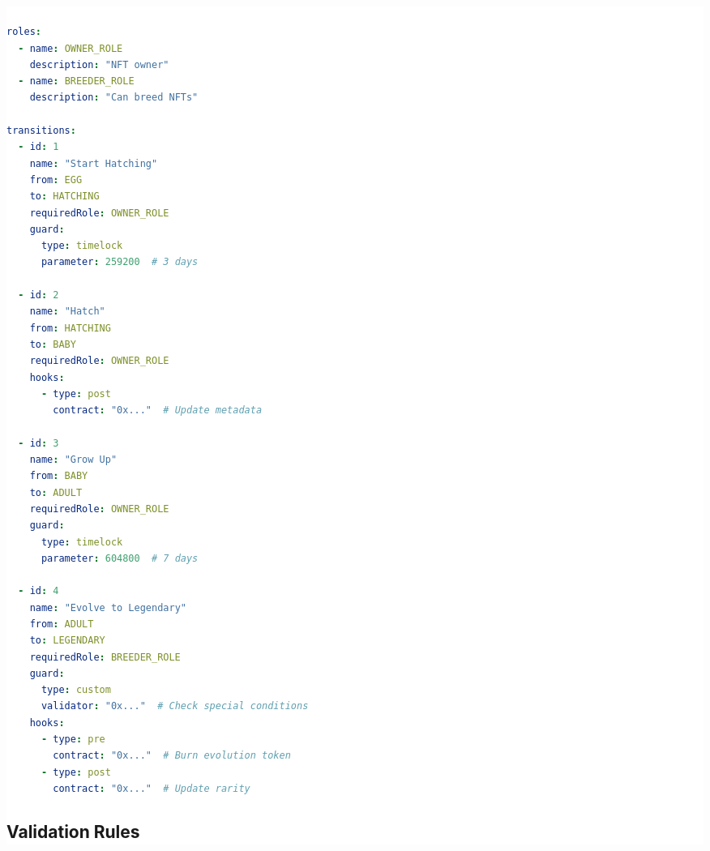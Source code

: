 ```yaml

roles:
  - name: OWNER_ROLE
    description: "NFT owner"
  - name: BREEDER_ROLE
    description: "Can breed NFTs"

transitions:
  - id: 1
    name: "Start Hatching"
    from: EGG
    to: HATCHING
    requiredRole: OWNER_ROLE
    guard:
      type: timelock
      parameter: 259200  # 3 days
  
  - id: 2
    name: "Hatch"
    from: HATCHING
    to: BABY
    requiredRole: OWNER_ROLE
    hooks:
      - type: post
        contract: "0x..."  # Update metadata
  
  - id: 3
    name: "Grow Up"
    from: BABY
    to: ADULT
    requiredRole: OWNER_ROLE
    guard:
      type: timelock
      parameter: 604800  # 7 days
  
  - id: 4
    name: "Evolve to Legendary"
    from: ADULT
    to: LEGENDARY
    requiredRole: BREEDER_ROLE
    guard:
      type: custom
      validator: "0x..."  # Check special conditions
    hooks:
      - type: pre
        contract: "0x..."  # Burn evolution token
      - type: post
        contract: "0x..."  # Update rarity
```

## Validation Rules
